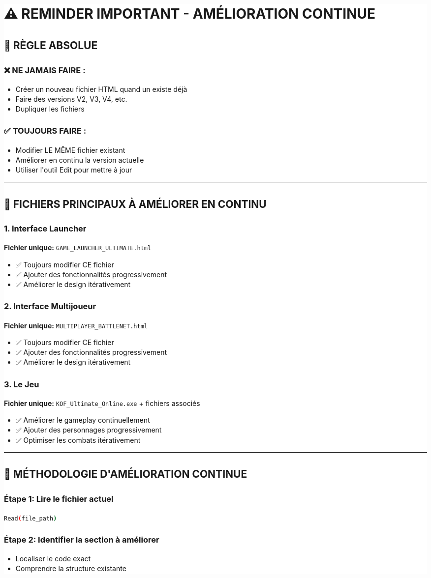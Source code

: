 # ⚠️ REMINDER IMPORTANT - AMÉLIORATION CONTINUE

## 🎯 RÈGLE ABSOLUE

### ❌ NE JAMAIS FAIRE :
- Créer un nouveau fichier HTML quand un existe déjà
- Faire des versions V2, V3, V4, etc.
- Dupliquer les fichiers

### ✅ TOUJOURS FAIRE :
- Modifier LE MÊME fichier existant
- Améliorer en continu la version actuelle
- Utiliser l'outil Edit pour mettre à jour

---

## 📁 FICHIERS PRINCIPAUX À AMÉLIORER EN CONTINU

### 1. Interface Launcher
**Fichier unique:** `GAME_LAUNCHER_ULTIMATE.html`
- ✅ Toujours modifier CE fichier
- ✅ Ajouter des fonctionnalités progressivement
- ✅ Améliorer le design itérativement

### 2. Interface Multijoueur
**Fichier unique:** `MULTIPLAYER_BATTLENET.html`
- ✅ Toujours modifier CE fichier
- ✅ Ajouter des fonctionnalités progressivement
- ✅ Améliorer le design itérativement

### 3. Le Jeu
**Fichier unique:** `KOF_Ultimate_Online.exe` + fichiers associés
- ✅ Améliorer le gameplay continuellement
- ✅ Ajouter des personnages progressivement
- ✅ Optimiser les combats itérativement

---

## 🔄 MÉTHODOLOGIE D'AMÉLIORATION CONTINUE

### Étape 1: Lire le fichier actuel
```bash
Read(file_path)
```

### Étape 2: Identifier la section à améliorer
- Localiser le code exact
- Comprendre la structure existante
